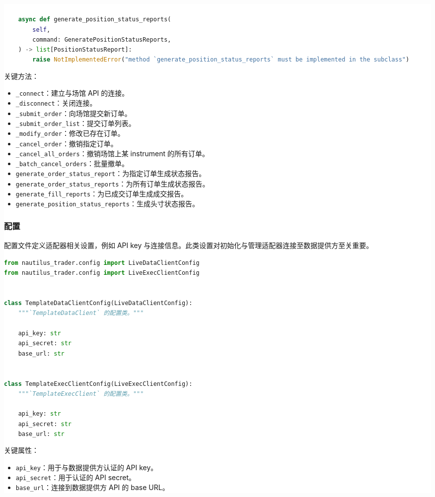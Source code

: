 ```python

    async def generate_position_status_reports(
        self,
        command: GeneratePositionStatusReports,
    ) -> list[PositionStatusReport]:
        raise NotImplementedError("method `generate_position_status_reports` must be implemented in the subclass")
```

关键方法：

- `_connect`：建立与场馆 API 的连接。
- `_disconnect`：关闭连接。
- `_submit_order`：向场馆提交新订单。
- `_submit_order_list`：提交订单列表。
- `_modify_order`：修改已存在订单。
- `_cancel_order`：撤销指定订单。
- `_cancel_all_orders`：撤销场馆上某 instrument 的所有订单。
- `_batch_cancel_orders`：批量撤单。
- `generate_order_status_report`：为指定订单生成状态报告。
- `generate_order_status_reports`：为所有订单生成状态报告。
- `generate_fill_reports`：为已成交订单生成成交报告。
- `generate_position_status_reports`：生成头寸状态报告。

### 配置

配置文件定义适配器相关设置，例如 API key 与连接信息。此类设置对初始化与管理适配器连接至数据提供方至关重要。

```python
from nautilus_trader.config import LiveDataClientConfig
from nautilus_trader.config import LiveExecClientConfig


class TemplateDataClientConfig(LiveDataClientConfig):
    """`TemplateDataClient` 的配置类。"""

    api_key: str
    api_secret: str
    base_url: str


class TemplateExecClientConfig(LiveExecClientConfig):
    """`TemplateExecClient` 的配置类。"""

    api_key: str
    api_secret: str
    base_url: str
```

关键属性：

- `api_key`：用于与数据提供方认证的 API key。
- `api_secret`：用于认证的 API secret。
- `base_url`：连接到数据提供方 API 的 base URL。
